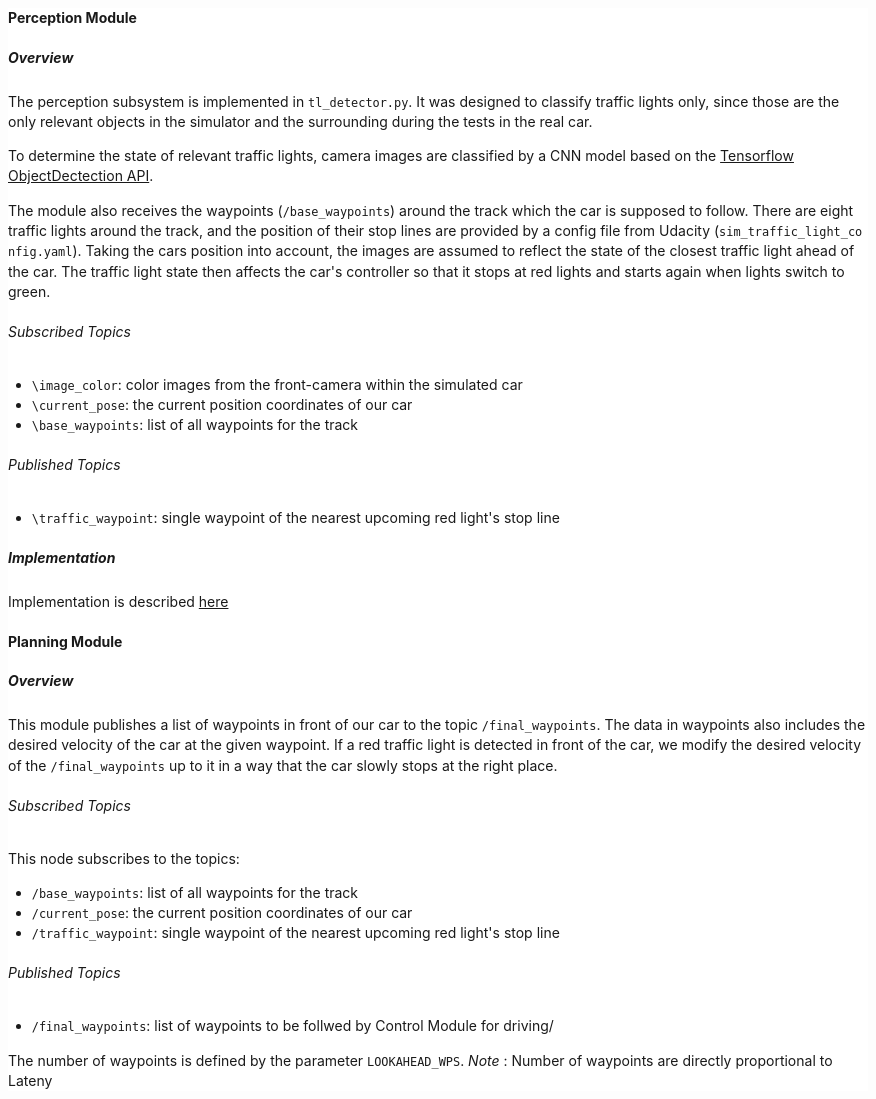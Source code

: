 #### Perception Module

##### Overview

The perception subsystem is implemented in `tl_detector.py`. It was designed to classify traffic lights only, since those are the only relevant objects in the simulator and the surrounding during the tests in the real car.

To determine the state of relevant traffic lights, camera images are classified by a CNN model based on the [Tensorflow ObjectDectection API](https://github.com/tensorflow/models/tree/master/research/object_detection).

The module also receives the waypoints (`/base_waypoints`) around the track which the car is supposed to follow. There are eight traffic lights around the track, and the position of their stop lines are provided by a config file from Udacity (`sim_traffic_light_config.yaml`). Taking the cars position into account, the images are assumed to reflect the state of the closest traffic light ahead of the car. The traffic light state then affects the car's controller so that it stops at red lights and starts again when lights switch to green.

###### Subscribed Topics

- `\image_color`: color images from the front-camera within the simulated car
- `\current_pose`: the current position coordinates of our car
- `\base_waypoints`: list of all waypoints for the track

###### Published Topics

- `\traffic_waypoint`: single waypoint of the nearest upcoming red light's stop line 


##### Implementation

Implementation is described [here](https://github.com/FElhamAsadi/CarND-TrafficLightDetection)


#### Planning Module

##### Overview

This module publishes a list of waypoints in front of our car to the topic `/final_waypoints`. The data in waypoints also includes the desired velocity of the car at the given waypoint. If a red traffic light is detected in front of the car, we modify the desired velocity of the `/final_waypoints` up to it in a way that the car slowly stops at the right place.

###### Subscribed Topics

This node subscribes to the topics:
- `/base_waypoints`: list of all waypoints for the track
- `/current_pose`: the current position coordinates of our car
- `/traffic_waypoint`: single waypoint of the nearest upcoming red light's stop line 

###### Published Topics

- `/final_waypoints`: list of waypoints to be follwed by Control Module for driving/

The number of waypoints is defined by the parameter `LOOKAHEAD_WPS`. 
*Note* : Number of waypoints are directly proportional to Lateny
